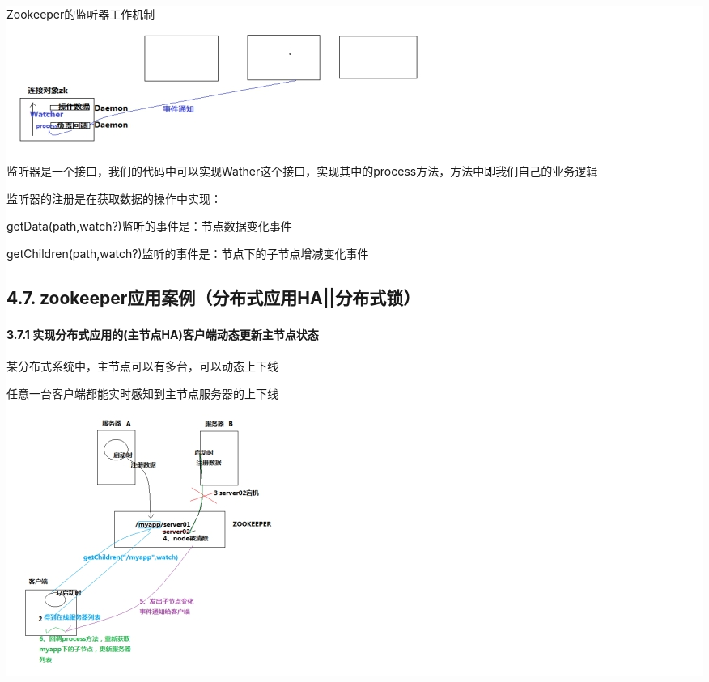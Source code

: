 
 

Zookeeper的监听器工作机制

![img](assets/wpsszJs9m.jpg) 

 

监听器是一个接口，我们的代码中可以实现Wather这个接口，实现其中的process方法，方法中即我们自己的业务逻辑

 

监听器的注册是在获取数据的操作中实现： 

getData(path,watch?)监听的事件是：节点数据变化事件

getChildren(path,watch?)监听的事件是：节点下的子节点增减变化事件

 

 

 

## 4.7. zookeeper应用案例（分布式应用HA||分布式锁）

#### **3.7.1** **实现分布式应用的**(主节点HA)客户端动态更新主节点状态

某分布式系统中，主节点可以有多台，可以动态上下线

任意一台客户端都能实时感知到主节点服务器的上下线

 

![img](assets/wps1iGkhw.jpg) 
